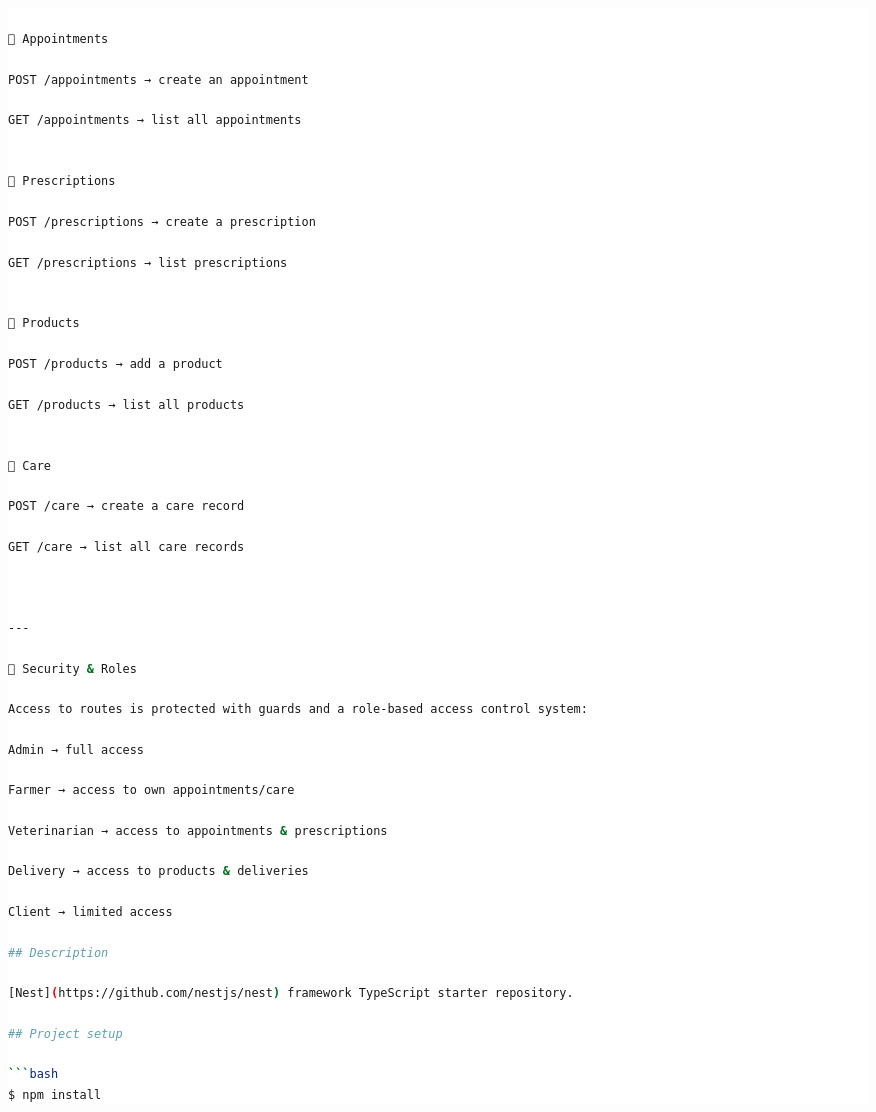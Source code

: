 ```bash

📅 Appointments

POST /appointments → create an appointment

GET /appointments → list all appointments


💊 Prescriptions

POST /prescriptions → create a prescription

GET /prescriptions → list prescriptions


🛒 Products

POST /products → add a product

GET /products → list all products


🐄 Care

POST /care → create a care record

GET /care → list all care records



---

🔐 Security & Roles

Access to routes is protected with guards and a role-based access control system:

Admin → full access

Farmer → access to own appointments/care

Veterinarian → access to appointments & prescriptions

Delivery → access to products & deliveries

Client → limited access

## Description

[Nest](https://github.com/nestjs/nest) framework TypeScript starter repository.

## Project setup

```bash
$ npm install
```
